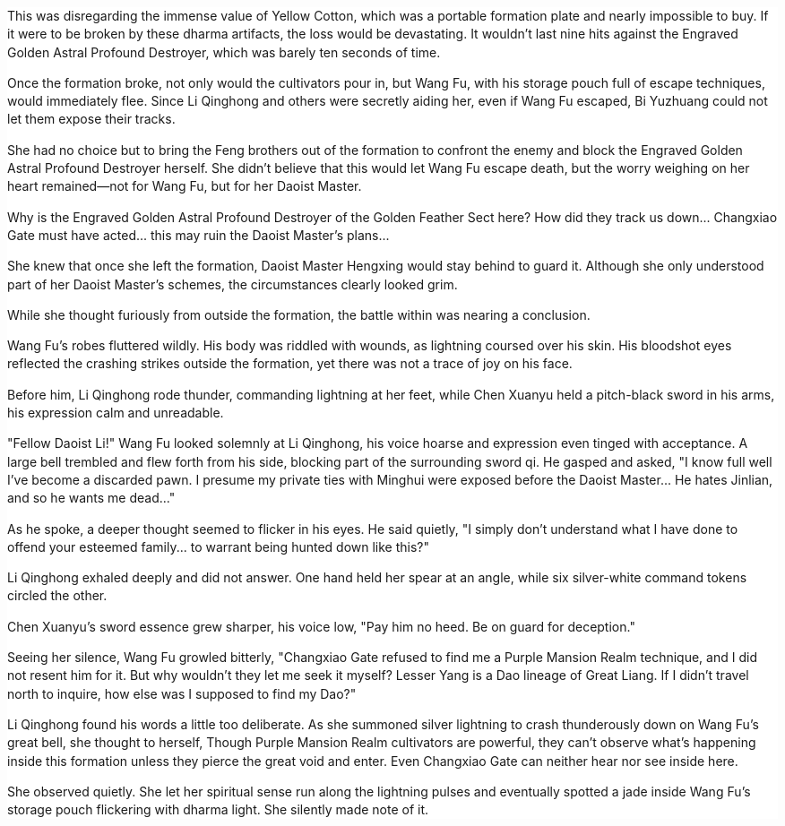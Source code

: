 This was disregarding the immense value of Yellow Cotton, which was a portable formation plate and nearly impossible to buy. If it were to be broken by these dharma artifacts, the loss would be devastating. It wouldn’t last nine hits against the Engraved Golden Astral Profound Destroyer, which was barely ten seconds of time.

Once the formation broke, not only would the cultivators pour in, but Wang Fu, with his storage pouch full of escape techniques, would immediately flee. Since Li Qinghong and others were secretly aiding her, even if Wang Fu escaped, Bi Yuzhuang could not let them expose their tracks.

She had no choice but to bring the Feng brothers out of the formation to confront the enemy and block the Engraved Golden Astral Profound Destroyer herself. She didn’t believe that this would let Wang Fu escape death, but the worry weighing on her heart remained—not for Wang Fu, but for her Daoist Master.

Why is the Engraved Golden Astral Profound Destroyer of the Golden Feather Sect here? How did they track us down... Changxiao Gate must have acted... this may ruin the Daoist Master’s plans...

She knew that once she left the formation, Daoist Master Hengxing would stay behind to guard it. Although she only understood part of her Daoist Master’s schemes, the circumstances clearly looked grim.

While she thought furiously from outside the formation, the battle within was nearing a conclusion.

Wang Fu’s robes fluttered wildly. His body was riddled with wounds, as lightning coursed over his skin. His bloodshot eyes reflected the crashing strikes outside the formation, yet there was not a trace of joy on his face.

Before him, Li Qinghong rode thunder, commanding lightning at her feet, while Chen Xuanyu held a pitch-black sword in his arms, his expression calm and unreadable.

"Fellow Daoist Li!" Wang Fu looked solemnly at Li Qinghong, his voice hoarse and expression even tinged with acceptance. A large bell trembled and flew forth from his side, blocking part of the surrounding sword qi. He gasped and asked, "I know full well I’ve become a discarded pawn. I presume my private ties with Minghui were exposed before the Daoist Master... He hates Jinlian, and so he wants me dead..."

As he spoke, a deeper thought seemed to flicker in his eyes. He said quietly, "I simply don’t understand what I have done to offend your esteemed family... to warrant being hunted down like this?"

Li Qinghong exhaled deeply and did not answer. One hand held her spear at an angle, while six silver-white command tokens circled the other.

Chen Xuanyu’s sword essence grew sharper, his voice low, "Pay him no heed. Be on guard for deception."

Seeing her silence, Wang Fu growled bitterly, "Changxiao Gate refused to find me a Purple Mansion Realm technique, and I did not resent him for it. But why wouldn’t they let me seek it myself? Lesser Yang is a Dao lineage of Great Liang. If I didn’t travel north to inquire, how else was I supposed to find my Dao?"

Li Qinghong found his words a little too deliberate. As she summoned silver lightning to crash thunderously down on Wang Fu’s great bell, she thought to herself, Though Purple Mansion Realm cultivators are powerful, they can’t observe what’s happening inside this formation unless they pierce the great void and enter. Even Changxiao Gate can neither hear nor see inside here.

She observed quietly. She let her spiritual sense run along the lightning pulses and eventually spotted a jade inside Wang Fu’s storage pouch flickering with dharma light. She silently made note of it.
